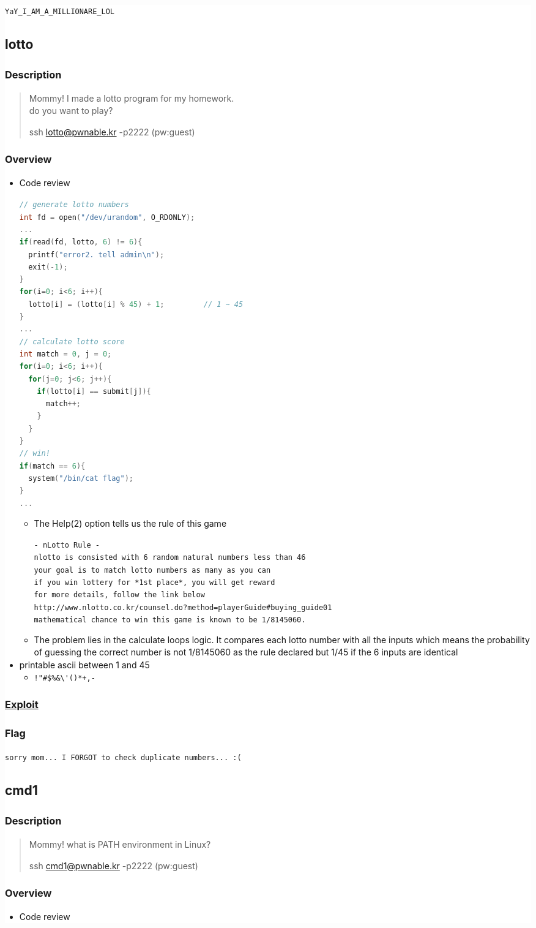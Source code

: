 ```YaY_I_AM_A_MILLIONARE_LOL```

## lotto
### Description
> Mommy! I made a lotto program for my homework.  
> do you want to play?
> 
> ssh lotto@pwnable.kr -p2222 (pw:guest)
### Overview
* Code review
  ```c
  // generate lotto numbers
  int fd = open("/dev/urandom", O_RDONLY);
  ...
  if(read(fd, lotto, 6) != 6){
    printf("error2. tell admin\n");
    exit(-1);
  }
  for(i=0; i<6; i++){
    lotto[i] = (lotto[i] % 45) + 1;         // 1 ~ 45
  }
  ...
  // calculate lotto score
  int match = 0, j = 0;
  for(i=0; i<6; i++){
    for(j=0; j<6; j++){
      if(lotto[i] == submit[j]){
        match++;
      }
    }
  }
  // win!
  if(match == 6){
    system("/bin/cat flag");
  }
  ...
  ```
  * The Help(2) option tells us the rule of this game
    ```text
    - nLotto Rule -
    nlotto is consisted with 6 random natural numbers less than 46
    your goal is to match lotto numbers as many as you can
    if you win lottery for *1st place*, you will get reward
    for more details, follow the link below
    http://www.nlotto.co.kr/counsel.do?method=playerGuide#buying_guide01
    mathematical chance to win this game is known to be 1/8145060.
    ```
  * The problem lies in the calculate loops logic. It compares each lotto number with all the inputs which means the probability of guessing the correct number is not 1/8145060 as the rule declared but 1/45 if the 6 inputs are identical
* printable ascii between 1 and 45
  * ```!"#$%&\'()*+,-```
### [Exploit](lotto/exp.py)
### Flag
```sorry mom... I FORGOT to check duplicate numbers... :(```

## cmd1
### Description
> Mommy! what is PATH environment in Linux?
> 
> ssh cmd1@pwnable.kr -p2222 (pw:guest)
### Overview
* Code review
```